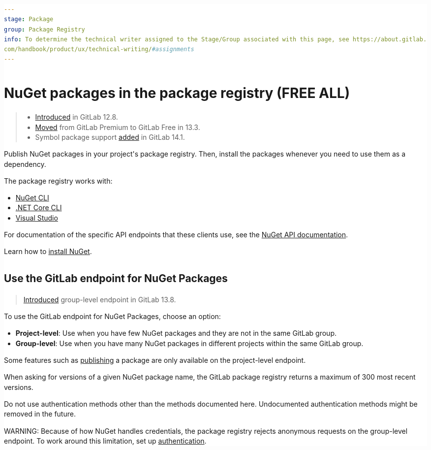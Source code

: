 ```yaml
---
stage: Package
group: Package Registry
info: To determine the technical writer assigned to the Stage/Group associated with this page, see https://about.gitlab.com/handbook/product/ux/technical-writing/#assignments
---
```


# NuGet packages in the package registry **(FREE ALL)**

> - [Introduced](https://gitlab.com/gitlab-org/gitlab/-/issues/20050) in GitLab 12.8.
> - [Moved](https://gitlab.com/gitlab-org/gitlab/-/issues/221259) from GitLab Premium to GitLab Free in 13.3.
> - Symbol package support [added](https://gitlab.com/gitlab-org/gitlab/-/issues/262081) in GitLab 14.1.

Publish NuGet packages in your project's package registry. Then, install the
packages whenever you need to use them as a dependency.

The package registry works with:

- [NuGet CLI](https://learn.microsoft.com/en-us/nuget/reference/nuget-exe-cli-reference)
- [.NET Core CLI](https://learn.microsoft.com/en-us/dotnet/core/tools/)
- [Visual Studio](https://visualstudio.microsoft.com/vs/)

For documentation of the specific API endpoints that these
clients use, see the [NuGet API documentation](../../../api/packages/nuget.md).

Learn how to [install NuGet](../workflows/build_packages.md#nuget).

## Use the GitLab endpoint for NuGet Packages

> [Introduced](https://gitlab.com/gitlab-org/gitlab/-/issues/36423) group-level endpoint in GitLab 13.8.

To use the GitLab endpoint for NuGet Packages, choose an option:

- **Project-level**: Use when you have few NuGet packages and they are not in
  the same GitLab group.
- **Group-level**: Use when you have many NuGet packages in different projects within the
  same GitLab group.

Some features such as [publishing](#publish-a-nuget-package) a package are only available on the project-level endpoint.

When asking for versions of a given NuGet package name, the GitLab package registry returns a maximum of 300 most recent versions.

Do not use authentication methods other than the methods documented here. Undocumented authentication methods might be removed in the future.

WARNING:
Because of how NuGet handles credentials, the package registry rejects anonymous requests on the group-level endpoint.
To work around this limitation, set up [authentication](#add-the-package-registry-as-a-source-for-nuget-packages).

